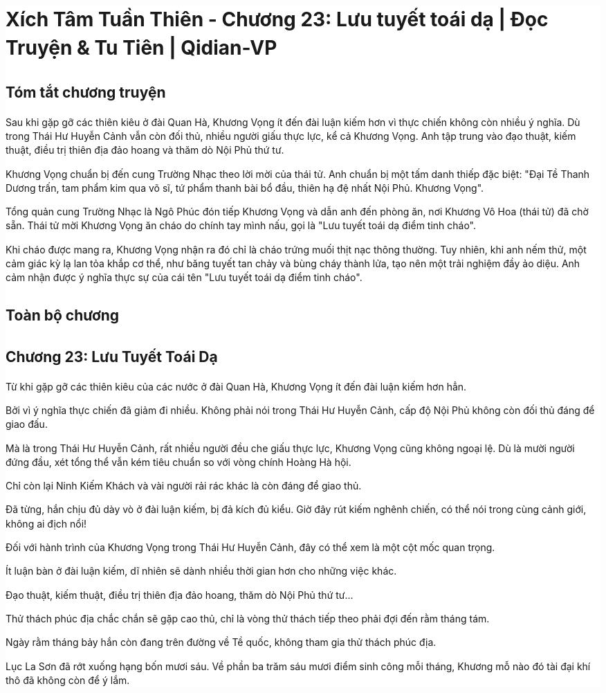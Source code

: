 # Xích Tâm Tuần Thiên - Chương 23: Lưu tuyết toái dạ | Đọc Truyện & Tu Tiên | Qidian-VP



## Tóm tắt chương truyện

Sau khi gặp gỡ các thiên kiêu ở đài Quan Hà, Khương Vọng ít đến đài luận kiếm hơn vì thực chiến không còn nhiều ý nghĩa. Dù trong Thái Hư Huyễn Cảnh vẫn còn đối thủ, nhiều người giấu thực lực, kể cả Khương Vọng. Anh tập trung vào đạo thuật, kiếm thuật, điều trị thiên địa đảo hoang và thăm dò Nội Phủ thứ tư.

Khương Vọng chuẩn bị đến cung Trường Nhạc theo lời mời của thái tử. Anh chuẩn bị một tấm danh thiếp đặc biệt: "Đại Tề Thanh Dương trấn, tam phẩm kim qua võ sĩ, tứ phẩm thanh bài bổ đầu, thiên hạ đệ nhất Nội Phủ. Khương Vọng".

Tổng quản cung Trường Nhạc là Ngô Phúc đón tiếp Khương Vọng và dẫn anh đến phòng ăn, nơi Khương Vô Hoa (thái tử) đã chờ sẵn. Thái tử mời Khương Vọng ăn cháo do chính tay mình nấu, gọi là "Lưu tuyết toái dạ điểm tinh cháo".

Khi cháo được mang ra, Khương Vọng nhận ra đó chỉ là cháo trứng muối thịt nạc thông thường. Tuy nhiên, khi anh nếm thử, một cảm giác kỳ lạ lan tỏa khắp cơ thể, như băng tuyết tan chảy và bùng cháy thành lửa, tạo nên một trải nghiệm đầy ảo diệu. Anh cảm nhận được ý nghĩa thực sự của cái tên "Lưu tuyết toái dạ điểm tinh cháo".


## Toàn bộ chương

## Chương 23: Lưu Tuyết Toái Dạ

Từ khi gặp gỡ các thiên kiêu của các nước ở đài Quan Hà, Khương Vọng ít đến đài luận kiếm hơn hẳn.

Bởi vì ý nghĩa thực chiến đã giảm đi nhiều. Không phải nói trong Thái Hư Huyễn Cảnh, cấp độ Nội Phủ không còn đối thủ đáng để giao đấu.

Mà là trong Thái Hư Huyễn Cảnh, rất nhiều người đều che giấu thực lực, Khương Vọng cũng không ngoại lệ. Dù là mười người đứng đầu, xét tổng thể vẫn kém tiêu chuẩn so với vòng chính Hoàng Hà hội.

Chỉ còn lại Ninh Kiếm Khách và vài người rải rác khác là còn đáng để giao thủ.

Đã từng, hắn chịu đủ dày vò ở đài luận kiếm, bị đả kích đủ kiểu. Giờ đây rút kiếm nghênh chiến, có thể nói trong cùng cảnh giới, không ai địch nổi!

Đối với hành trình của Khương Vọng trong Thái Hư Huyễn Cảnh, đây có thể xem là một cột mốc quan trọng.

Ít luận bàn ở đài luận kiếm, dĩ nhiên sẽ dành nhiều thời gian hơn cho những việc khác.

Đạo thuật, kiếm thuật, điều trị thiên địa đảo hoang, thăm dò Nội Phủ thứ tư...

Thử thách phúc địa chắc chắn sẽ gặp cao thủ, chỉ là vòng thử thách tiếp theo phải đợi đến rằm tháng tám.

Ngày rằm tháng bảy hắn còn đang trên đường về Tề quốc, không tham gia thử thách phúc địa.

Lục La Sơn đã rớt xuống hạng bốn mươi sáu. Về phần ba trăm sáu mươi điểm sinh công mỗi tháng, Khương mỗ nào đó tài đại khí thô đã không còn để ý lắm.
